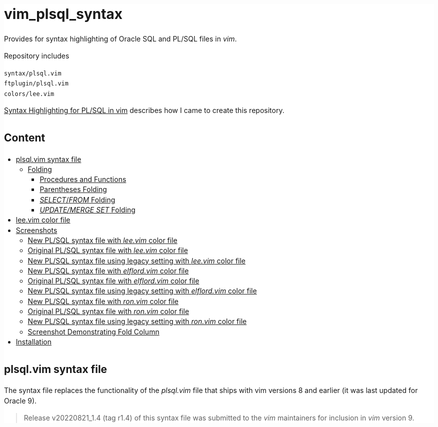 # vim_plsql_syntax

Provides for syntax highlighting of Oracle SQL and PL/SQL files in *vim*.

Repository includes

    syntax/plsql.vim
    ftplugin/plsql.vim
    colors/lee.vim

[Syntax Highlighting for PL/SQL in vim](https://lee-lindley.github.io/oracle/plsql/sql/vim/2022/04/29/vim-plsql-syntax.html) describes how I came to create this repository.

## Content

- [plsql.vim syntax file](#plsqlvim-syntax-file)
    - [Folding](#folding)
        - [Procedures and Functions](#procedures-and-functions)
        - [Parentheses Folding](#parentheses-folding)
        - [*SELECT*/*FROM* Folding](#selectfrom-folding)
        - [*UPDATE/MERGE SET* Folding](#updatemerge-set-folding)
- [lee.vim color file](#leevim-color-file)
- [Screenshots](#screenshots)
    - [New PL/SQL syntax file with *lee.vim* color file](#new-plsql-syntax-file-with-leevim-color-file)
    - [Original PL/SQL syntax file with *lee.vim* color file](#original-plsql-syntax-file-with-leevim-color-file)
    - [New PL/SQL syntax file using legacy setting with *lee.vim* color file](#new-plsql-syntax-file-using-legacy-setting-with-leevim-color-file)
    - [New PL/SQL syntax file with *elflord.vim* color file](#new-plsql-syntax-file-with-elflordvim-color-file)
    - [Original PL/SQL syntax file with *elflord.vim* color file](#original-plsql-syntax-file-with-elflordvim-color-file)
    - [New PL/SQL syntax file using legacy setting with *elflord.vim* color file](#new-plsql-syntax-file-using-legacy-setting-with-elflordvim-color-file)
    - [New PL/SQL syntax file with *ron.vim* color file](#new-plsql-syntax-file-with-ronvim-color-file)
    - [Original PL/SQL syntax file with *ron.vim* color file](#original-plsql-syntax-file-with-ronvim-color-file)
    - [New PL/SQL syntax file using legacy setting with *ron.vim* color file](#new-plsql-syntax-file-using-legacy-setting-with-ronvim-color-file)
    - [Screenshot Demonstrating Fold Column](#screenshot-demonstrating-fold-column)
- [Installation](#installation)


## plsql.vim syntax file

The syntax file replaces the functionality of the *plsql.vim* file that ships with vim versions 8 and earlier (it was last updated
for Oracle 9). 

> Release v20220821_1.4 (tag r1.4) of this syntax file was submitted to the *vim* maintainers for inclusion in *vim* version 9.
